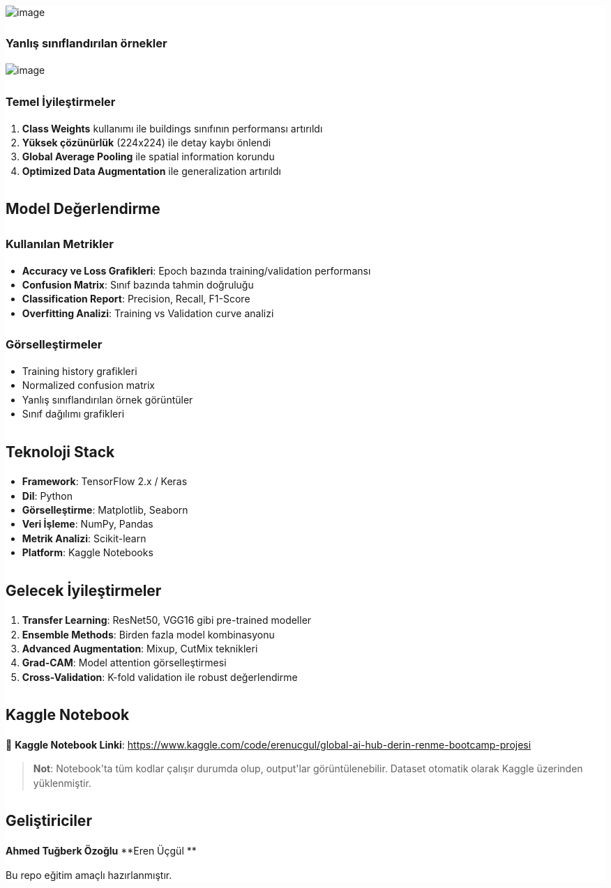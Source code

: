 <img width="931" height="737" alt="image" src="https://github.com/user-attachments/assets/713b6f9c-2845-46e0-8622-64b2cd0e7cf5" />

### Yanlış sınıflandırılan örnekler

<img width="856" height="575" alt="image" src="https://github.com/user-attachments/assets/8f614076-9b01-4d34-8c58-2c333cbaf52d" />

### Temel İyileştirmeler
1. **Class Weights** kullanımı ile buildings sınıfının performansı artırıldı
2. **Yüksek çözünürlük** (224x224) ile detay kaybı önlendi
3. **Global Average Pooling** ile spatial information korundu
4. **Optimized Data Augmentation** ile generalization artırıldı

##  Model Değerlendirme

### Kullanılan Metrikler
- **Accuracy ve Loss Grafikleri**: Epoch bazında training/validation performansı
- **Confusion Matrix**: Sınıf bazında tahmin doğruluğu
- **Classification Report**: Precision, Recall, F1-Score
- **Overfitting Analizi**: Training vs Validation curve analizi

### Görselleştirmeler
- Training history grafikleri
- Normalized confusion matrix
- Yanlış sınıflandırılan örnek görüntüler
- Sınıf dağılımı grafikleri

##  Teknoloji Stack

- **Framework**: TensorFlow 2.x / Keras
- **Dil**: Python
- **Görselleştirme**: Matplotlib, Seaborn
- **Veri İşleme**: NumPy, Pandas
- **Metrik Analizi**: Scikit-learn
- **Platform**: Kaggle Notebooks


##  Gelecek İyileştirmeler

1. **Transfer Learning**: ResNet50, VGG16 gibi pre-trained modeller
2. **Ensemble Methods**: Birden fazla model kombinasyonu
3. **Advanced Augmentation**: Mixup, CutMix teknikleri
4. **Grad-CAM**: Model attention görselleştirmesi
5. **Cross-Validation**: K-fold validation ile robust değerlendirme

##  Kaggle Notebook

🔗 **Kaggle Notebook Linki**: https://www.kaggle.com/code/erenucgul/global-ai-hub-derin-renme-bootcamp-projesi

> **Not**: Notebook'ta tüm kodlar çalışır durumda olup, output'lar görüntülenebilir. Dataset otomatik olarak Kaggle üzerinden yüklenmiştir.

##  Geliştiriciler

**Ahmed Tuğberk Özoğlu**
**Eren Üçgül **

Bu repo eğitim amaçlı hazırlanmıştır.
